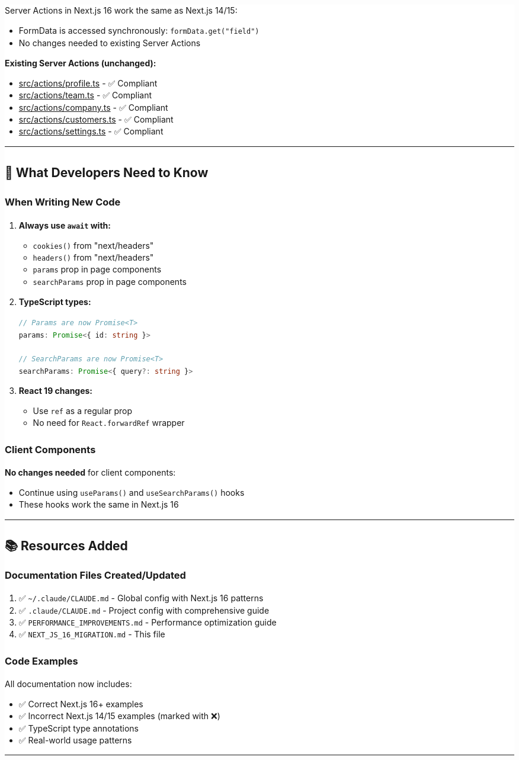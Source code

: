 Server Actions in Next.js 16 work the same as Next.js 14/15:
- FormData is accessed synchronously: `formData.get("field")`
- No changes needed to existing Server Actions

**Existing Server Actions (unchanged):**
- [src/actions/profile.ts](src/actions/profile.ts) - ✅ Compliant
- [src/actions/team.ts](src/actions/team.ts) - ✅ Compliant
- [src/actions/company.ts](src/actions/company.ts) - ✅ Compliant
- [src/actions/customers.ts](src/actions/customers.ts) - ✅ Compliant
- [src/actions/settings.ts](src/actions/settings.ts) - ✅ Compliant

---

## 🎯 What Developers Need to Know

### When Writing New Code

1. **Always use `await` with:**
   - `cookies()` from "next/headers"
   - `headers()` from "next/headers"
   - `params` prop in page components
   - `searchParams` prop in page components

2. **TypeScript types:**
   ```typescript
   // Params are now Promise<T>
   params: Promise<{ id: string }>

   // SearchParams are now Promise<T>
   searchParams: Promise<{ query?: string }>
   ```

3. **React 19 changes:**
   - Use `ref` as a regular prop
   - No need for `React.forwardRef` wrapper

### Client Components

**No changes needed** for client components:
- Continue using `useParams()` and `useSearchParams()` hooks
- These hooks work the same in Next.js 16

---

## 📚 Resources Added

### Documentation Files Created/Updated
1. ✅ `~/.claude/CLAUDE.md` - Global config with Next.js 16 patterns
2. ✅ `.claude/CLAUDE.md` - Project config with comprehensive guide
3. ✅ `PERFORMANCE_IMPROVEMENTS.md` - Performance optimization guide
4. ✅ `NEXT_JS_16_MIGRATION.md` - This file

### Code Examples
All documentation now includes:
- ✅ Correct Next.js 16+ examples
- ✅ Incorrect Next.js 14/15 examples (marked with ❌)
- ✅ TypeScript type annotations
- ✅ Real-world usage patterns

---